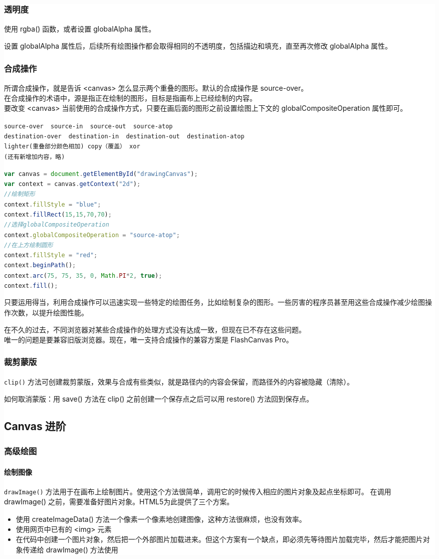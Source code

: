### 透明度

使用 rgba() 函数，或者设置 globalAlpha 属性。

设置 globalAlpha 属性后，后续所有绘图操作都会取得相同的不透明度，包括描边和填充，直至再次修改 globalAlpha 属性。

### 合成操作

所谓合成操作，就是告诉 &lt;canvas&gt; 怎么显示两个重叠的图形。默认的合成操作是 source-over。   
在合成操作的术语中，源是指正在绘制的图形，目标是指画布上已经绘制的内容。   
要改变 &lt;canvas&gt; 当前使用的合成操作方式，只要在画后面的图形之前设置绘图上下文的 globalCompositeOperation 属性即可。

```
source-over  source-in  source-out  source-atop   
destination-over  destination-in  destination-out  destination-atop   
lighter(重叠部分颜色相加) copy（覆盖） xor   
(还有新增加内容，略)
```

```js
var canvas = document.getElementById("drawingCanvas");
var context = canvas.getContext("2d");
//绘制矩形
context.fillStyle = "blue";
context.fillRect(15,15,70,70);
//选择globalCompositeOperation
context.globalCompositeOperation = "source-atop";
//在上方绘制圆形
context.fillStyle = "red";
context.beginPath();
context.arc(75, 75, 35, 0, Math.PI*2, true);
context.fill();
```

只要运用得当，利用合成操作可以迅速实现一些特定的绘图任务，比如绘制复杂的图形。一些厉害的程序员甚至用这些合成操作减少绘图操作次数，以提升绘图性能。

在不久的过去，不同浏览器对某些合成操作的处理方式没有达成一致，但现在已不存在这些问题。   
唯一的问题是要兼容旧版浏览器。现在，唯一支持合成操作的兼容方案是 FlashCanvas Pro。

### 裁剪蒙版

`clip()` 方法可创建裁剪蒙版，效果与合成有些类似，就是路径内的内容会保留，而路径外的内容被隐藏（清除）。

如何取消蒙版：用 save() 方法在 clip() 之前创建一个保存点之后可以用 restore() 方法回到保存点。

## Canvas 进阶

### 高级绘图

#### 绘制图像

`drawImage()` 方法用于在画布上绘制图片。使用这个方法很简单，调用它的时候传入相应的图片对象及起点坐标即可。
在调用 drawImage() 之前，需要准备好图片对象。HTML5为此提供了三个方案。

* 使用 createImageData() 方法一个像素一个像素地创建图像，这种方法很麻烦，也没有效率。
* 使用网页中已有的 &lt;img&gt; 元素
* 在代码中创建一个图片对象，然后把一个外部图片加载进来。但这个方案有一个缺点，即必须先等待图片加载完毕，然后才能把图片对象传递给 drawImage() 方法使用
